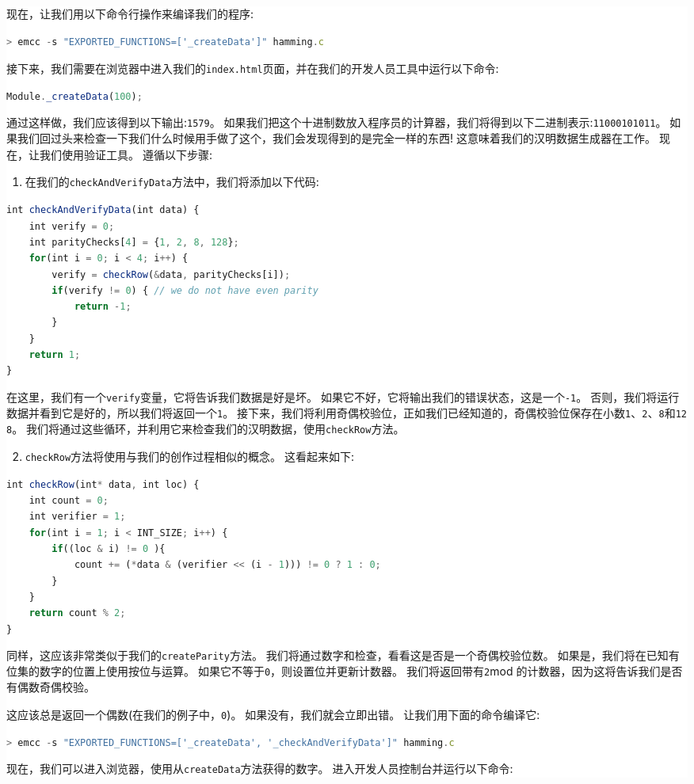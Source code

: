 现在，让我们用以下命令行操作来编译我们的程序:

```js
> emcc -s "EXPORTED_FUNCTIONS=['_createData']" hamming.c
```

接下来，我们需要在浏览器中进入我们的`index.html`页面，并在我们的开发人员工具中运行以下命令:

```js
Module._createData(100);
```

通过这样做，我们应该得到以下输出:`1579`。 如果我们把这个十进制数放入程序员的计算器，我们将得到以下二进制表示:`11000101011`。 如果我们回过头来检查一下我们什么时候用手做了这个，我们会发现得到的是完全一样的东西! 这意味着我们的汉明数据生成器在工作。 现在，让我们使用验证工具。 遵循以下步骤:

1.  在我们的`checkAndVerifyData`方法中，我们将添加以下代码:

```js
int checkAndVerifyData(int data) {
    int verify = 0;
    int parityChecks[4] = {1, 2, 8, 128};
    for(int i = 0; i < 4; i++) {
        verify = checkRow(&data, parityChecks[i]);
        if(verify != 0) { // we do not have even parity
            return -1;
        }
    }
    return 1;
}
```

在这里，我们有一个`verify`变量，它将告诉我们数据是好是坏。 如果它不好，它将输出我们的错误状态，这是一个`-1`。 否则，我们将运行数据并看到它是好的，所以我们将返回一个`1`。 接下来，我们将利用奇偶校验位，正如我们已经知道的，奇偶校验位保存在小数`1`、`2`、`8`和`128`。 我们将通过这些循环，并利用它来检查我们的汉明数据，使用`checkRow`方法。

2.  `checkRow`方法将使用与我们的创作过程相似的概念。 这看起来如下:

```js
int checkRow(int* data, int loc) {
    int count = 0;
    int verifier = 1;
    for(int i = 1; i < INT_SIZE; i++) {
        if((loc & i) != 0 ){
            count += (*data & (verifier << (i - 1))) != 0 ? 1 : 0;
        }
    }
    return count % 2;
}
```

同样，这应该非常类似于我们的`createParity`方法。 我们将通过数字和检查，看看这是否是一个奇偶校验位数。 如果是，我们将在已知有位集的数字的位置上使用按位与运算。 如果它不等于`0`，则设置位并更新计数器。 我们将返回带有`2`mod 的计数器，因为这将告诉我们是否有偶数奇偶校验。

这应该总是返回一个偶数(在我们的例子中，`0`)。 如果没有，我们就会立即出错。 让我们用下面的命令编译它:

```js
> emcc -s "EXPORTED_FUNCTIONS=['_createData', '_checkAndVerifyData']" hamming.c
```

现在，我们可以进入浏览器，使用从`createData`方法获得的数字。 进入开发人员控制台并运行以下命令:
